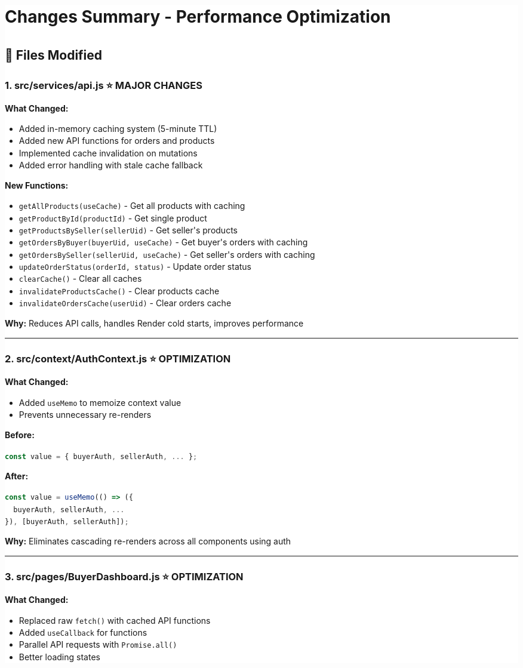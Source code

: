 # Changes Summary - Performance Optimization

## 📝 Files Modified

### 1. **src/services/api.js** ⭐ MAJOR CHANGES
**What Changed:**
- Added in-memory caching system (5-minute TTL)
- Added new API functions for orders and products
- Implemented cache invalidation on mutations
- Added error handling with stale cache fallback

**New Functions:**
- `getAllProducts(useCache)` - Get all products with caching
- `getProductById(productId)` - Get single product
- `getProductsBySeller(sellerUid)` - Get seller's products
- `getOrdersByBuyer(buyerUid, useCache)` - Get buyer's orders with caching
- `getOrdersBySeller(sellerUid, useCache)` - Get seller's orders with caching
- `updateOrderStatus(orderId, status)` - Update order status
- `clearCache()` - Clear all caches
- `invalidateProductsCache()` - Clear products cache
- `invalidateOrdersCache(userUid)` - Clear orders cache

**Why:** Reduces API calls, handles Render cold starts, improves performance

---

### 2. **src/context/AuthContext.js** ⭐ OPTIMIZATION
**What Changed:**
- Added `useMemo` to memoize context value
- Prevents unnecessary re-renders

**Before:**
```javascript
const value = { buyerAuth, sellerAuth, ... };
```

**After:**
```javascript
const value = useMemo(() => ({
  buyerAuth, sellerAuth, ...
}), [buyerAuth, sellerAuth]);
```

**Why:** Eliminates cascading re-renders across all components using auth

---

### 3. **src/pages/BuyerDashboard.js** ⭐ OPTIMIZATION
**What Changed:**
- Replaced raw `fetch()` with cached API functions
- Added `useCallback` for functions
- Parallel API requests with `Promise.all()`
- Better loading states

